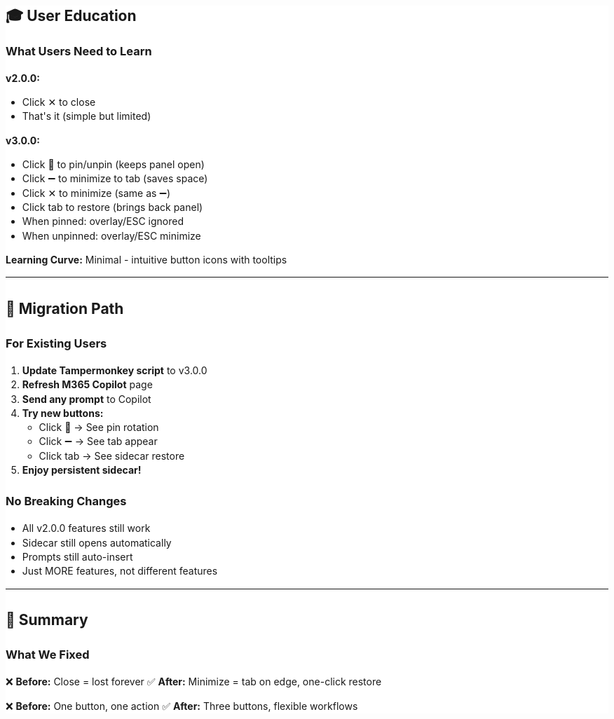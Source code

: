 ## 🎓 User Education

### **What Users Need to Learn**

**v2.0.0:**
- Click ✕ to close
- That's it (simple but limited)

**v3.0.0:**
- Click 📌 to pin/unpin (keeps panel open)
- Click ➖ to minimize to tab (saves space)
- Click ✕ to minimize (same as ➖)
- Click tab to restore (brings back panel)
- When pinned: overlay/ESC ignored
- When unpinned: overlay/ESC minimize

**Learning Curve:** Minimal - intuitive button icons with tooltips

---

## 🚀 Migration Path

### **For Existing Users**

1. **Update Tampermonkey script** to v3.0.0
2. **Refresh M365 Copilot** page
3. **Send any prompt** to Copilot
4. **Try new buttons:**
   - Click 📌 → See pin rotation
   - Click ➖ → See tab appear
   - Click tab → See sidecar restore
5. **Enjoy persistent sidecar!**

### **No Breaking Changes**

- All v2.0.0 features still work
- Sidecar still opens automatically
- Prompts still auto-insert
- Just MORE features, not different features

---

## 🎉 Summary

### **What We Fixed**

❌ **Before:** Close = lost forever
✅ **After:** Minimize = tab on edge, one-click restore

❌ **Before:** One button, one action
✅ **After:** Three buttons, flexible workflows
